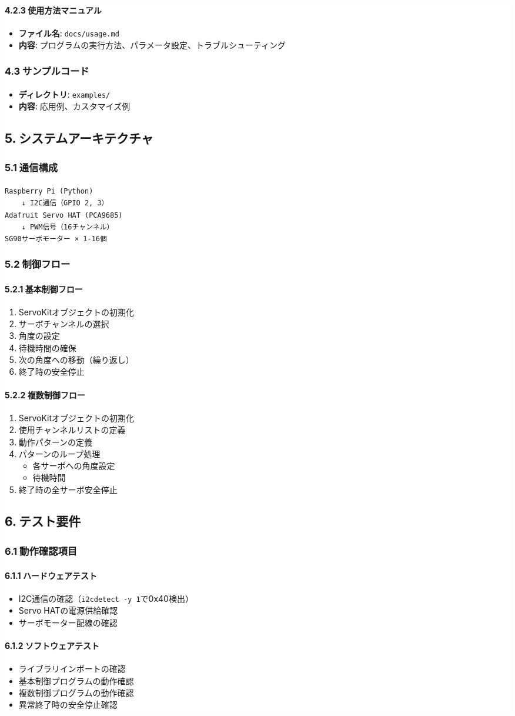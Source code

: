 #### 4.2.3 使用方法マニュアル
- **ファイル名**: `docs/usage.md`
- **内容**: プログラムの実行方法、パラメータ設定、トラブルシューティング

### 4.3 サンプルコード
- **ディレクトリ**: `examples/`
- **内容**: 応用例、カスタマイズ例

## 5. システムアーキテクチャ

### 5.1 通信構成
```
Raspberry Pi (Python)
    ↓ I2C通信（GPIO 2, 3）
Adafruit Servo HAT (PCA9685)
    ↓ PWM信号（16チャンネル）
SG90サーボモーター × 1-16個
```

### 5.2 制御フロー

#### 5.2.1 基本制御フロー
1. ServoKitオブジェクトの初期化
2. サーボチャンネルの選択
3. 角度の設定
4. 待機時間の確保
5. 次の角度への移動（繰り返し）
6. 終了時の安全停止

#### 5.2.2 複数制御フロー
1. ServoKitオブジェクトの初期化
2. 使用チャンネルリストの定義
3. 動作パターンの定義
4. パターンのループ処理
   - 各サーボへの角度設定
   - 待機時間
5. 終了時の全サーボ安全停止

## 6. テスト要件

### 6.1 動作確認項目

#### 6.1.1 ハードウェアテスト
- I2C通信の確認（`i2cdetect -y 1`で0x40検出）
- Servo HATの電源供給確認
- サーボモーター配線の確認

#### 6.1.2 ソフトウェアテスト
- ライブラリインポートの確認
- 基本制御プログラムの動作確認
- 複数制御プログラムの動作確認
- 異常終了時の安全停止確認
